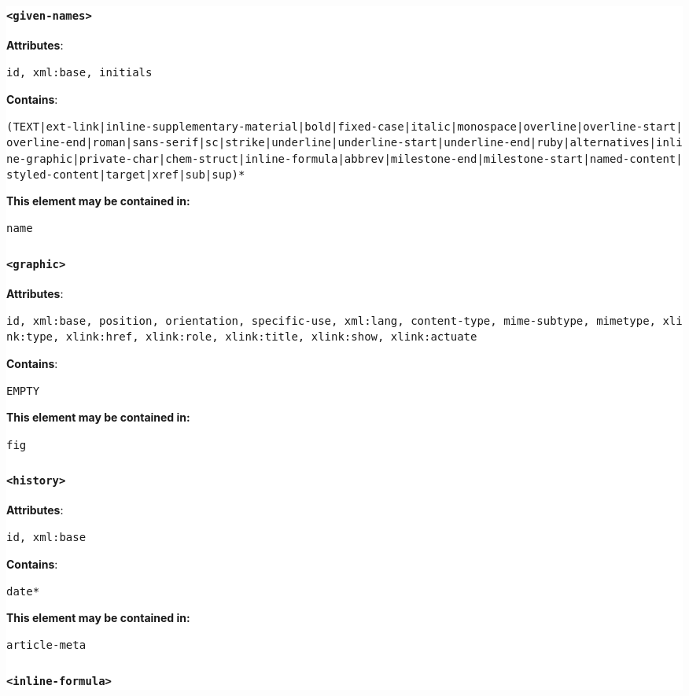 ### `<given-names>`

**Attributes**:
<pre style="white-space:pre-wrap;">
id, xml:base, initials
</pre>
**Contains**:
<pre style="white-space:pre-wrap;">
(TEXT|ext-link|inline-supplementary-material|bold|fixed-case|italic|monospace|overline|overline-start|overline-end|roman|sans-serif|sc|strike|underline|underline-start|underline-end|ruby|alternatives|inline-graphic|private-char|chem-struct|inline-formula|abbrev|milestone-end|milestone-start|named-content|styled-content|target|xref|sub|sup)*
</pre>
**This element may be contained in:**
<pre style="white-space:pre-wrap;">
name
</pre>

### `<graphic>`

**Attributes**:
<pre style="white-space:pre-wrap;">
id, xml:base, position, orientation, specific-use, xml:lang, content-type, mime-subtype, mimetype, xlink:type, xlink:href, xlink:role, xlink:title, xlink:show, xlink:actuate
</pre>
**Contains**:
<pre style="white-space:pre-wrap;">
EMPTY
</pre>
**This element may be contained in:**
<pre style="white-space:pre-wrap;">
fig
</pre>

### `<history>`

**Attributes**:
<pre style="white-space:pre-wrap;">
id, xml:base
</pre>
**Contains**:
<pre style="white-space:pre-wrap;">
date*
</pre>
**This element may be contained in:**
<pre style="white-space:pre-wrap;">
article-meta
</pre>

### `<inline-formula>`
